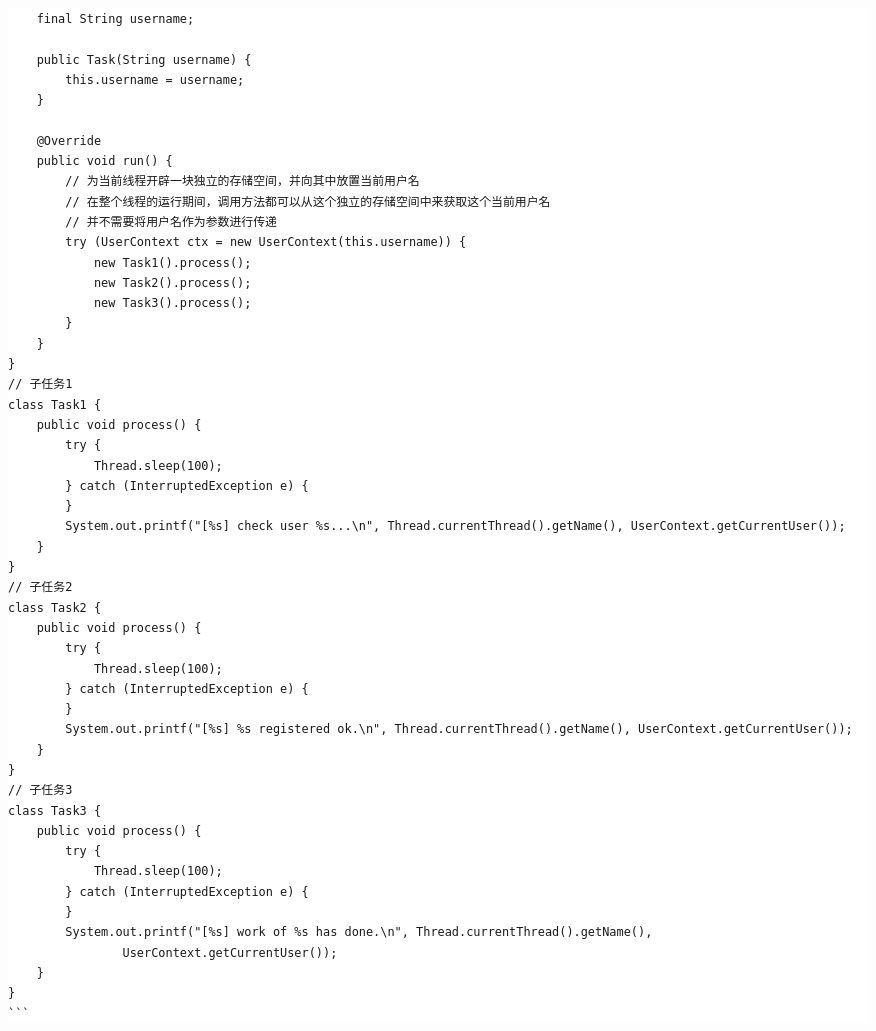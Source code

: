         final String username;

        public Task(String username) {
            this.username = username;
        }

        @Override
        public void run() {
            // 为当前线程开辟一块独立的存储空间，并向其中放置当前用户名
            // 在整个线程的运行期间，调用方法都可以从这个独立的存储空间中来获取这个当前用户名
            // 并不需要将用户名作为参数进行传递
            try (UserContext ctx = new UserContext(this.username)) {
                new Task1().process();
                new Task2().process();
                new Task3().process();
            }
        }
    }
    // 子任务1
    class Task1 {
        public void process() {
            try {
                Thread.sleep(100);
            } catch (InterruptedException e) {
            }
            System.out.printf("[%s] check user %s...\n", Thread.currentThread().getName(), UserContext.getCurrentUser());
        }
    }
    // 子任务2
    class Task2 {
        public void process() {
            try {
                Thread.sleep(100);
            } catch (InterruptedException e) {
            }
            System.out.printf("[%s] %s registered ok.\n", Thread.currentThread().getName(), UserContext.getCurrentUser());
        }
    }
    // 子任务3
    class Task3 {
        public void process() {
            try {
                Thread.sleep(100);
            } catch (InterruptedException e) {
            }
            System.out.printf("[%s] work of %s has done.\n", Thread.currentThread().getName(),
                    UserContext.getCurrentUser());
        }
    }
    ```
